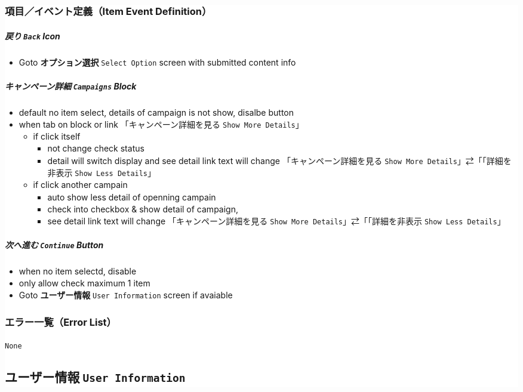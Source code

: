 
### 項目／イベント定義（Item Event Definition）

##### 戻り  `Back`  **Icon**

- Goto **オプション選択**   `Select Option` screen with submitted content info

##### キャンペーン詳細  `Campaigns`  **Block**

- default no item select, details of campaign is not show, disalbe button 
- when tab on block or link 「キャンペーン詳細を見る `Show More Details`」
    - if click itself
        - not change check status
        - detail will switch display and see detail link text will change 「キャンペーン詳細を見る `Show More Details`」⇄「「詳細を非表示 `Show Less Details`」
    - if click another campain
        - auto show less detail of openning campain
        - check into checkbox & show detail of campaign, 
        - see detail link text will change 「キャンペーン詳細を見る `Show More Details`」⇄「「詳細を非表示 `Show Less Details`」

##### 次へ進む  `Continue`  **Button**

- when no item selectd, disable
- only allow check maximum 1 item
- Goto **ユーザー情報**   `User Information` screen if avaiable

### エラー一覧（Error List）

`None`

## **ユーザー情報**   `User Information`
